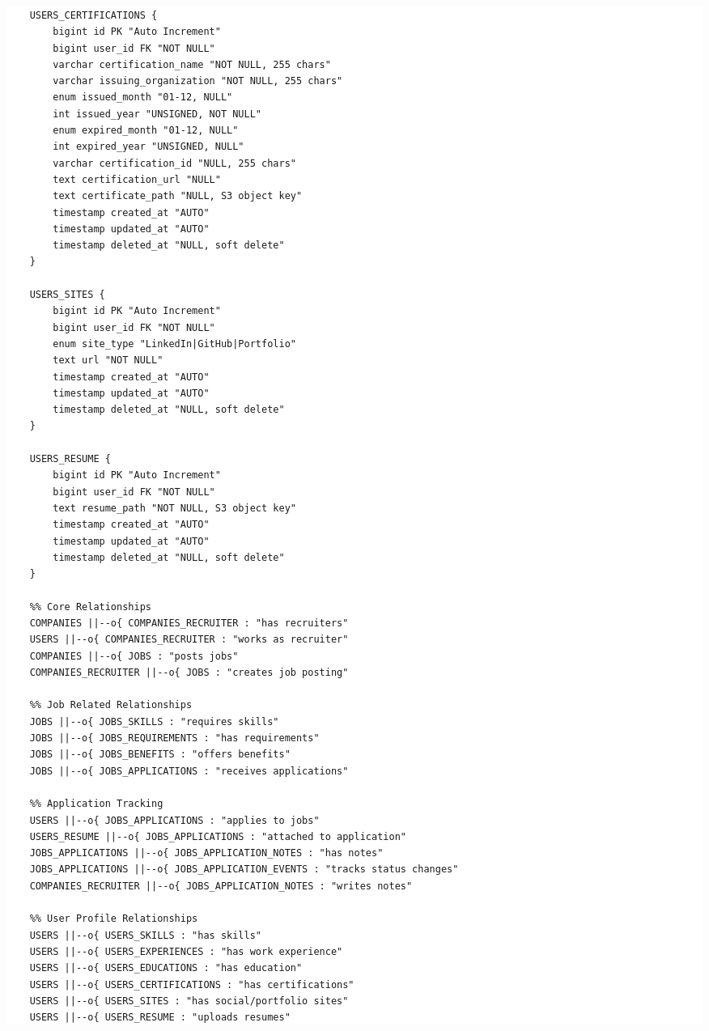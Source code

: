 ```mermaid
    USERS_CERTIFICATIONS {
        bigint id PK "Auto Increment"
        bigint user_id FK "NOT NULL"
        varchar certification_name "NOT NULL, 255 chars"
        varchar issuing_organization "NOT NULL, 255 chars"
        enum issued_month "01-12, NULL"
        int issued_year "UNSIGNED, NOT NULL"
        enum expired_month "01-12, NULL"
        int expired_year "UNSIGNED, NULL"
        varchar certification_id "NULL, 255 chars"
        text certification_url "NULL"
        text certificate_path "NULL, S3 object key"
        timestamp created_at "AUTO"
        timestamp updated_at "AUTO"
        timestamp deleted_at "NULL, soft delete"
    }

    USERS_SITES {
        bigint id PK "Auto Increment"
        bigint user_id FK "NOT NULL"
        enum site_type "LinkedIn|GitHub|Portfolio"
        text url "NOT NULL"
        timestamp created_at "AUTO"
        timestamp updated_at "AUTO"
        timestamp deleted_at "NULL, soft delete"
    }

    USERS_RESUME {
        bigint id PK "Auto Increment"
        bigint user_id FK "NOT NULL"
        text resume_path "NOT NULL, S3 object key"
        timestamp created_at "AUTO"
        timestamp updated_at "AUTO"
        timestamp deleted_at "NULL, soft delete"
    }

    %% Core Relationships
    COMPANIES ||--o{ COMPANIES_RECRUITER : "has recruiters"
    USERS ||--o{ COMPANIES_RECRUITER : "works as recruiter"
    COMPANIES ||--o{ JOBS : "posts jobs"
    COMPANIES_RECRUITER ||--o{ JOBS : "creates job posting"

    %% Job Related Relationships
    JOBS ||--o{ JOBS_SKILLS : "requires skills"
    JOBS ||--o{ JOBS_REQUIREMENTS : "has requirements"
    JOBS ||--o{ JOBS_BENEFITS : "offers benefits"
    JOBS ||--o{ JOBS_APPLICATIONS : "receives applications"

    %% Application Tracking
    USERS ||--o{ JOBS_APPLICATIONS : "applies to jobs"
    USERS_RESUME ||--o{ JOBS_APPLICATIONS : "attached to application"
    JOBS_APPLICATIONS ||--o{ JOBS_APPLICATION_NOTES : "has notes"
    JOBS_APPLICATIONS ||--o{ JOBS_APPLICATION_EVENTS : "tracks status changes"
    COMPANIES_RECRUITER ||--o{ JOBS_APPLICATION_NOTES : "writes notes"

    %% User Profile Relationships
    USERS ||--o{ USERS_SKILLS : "has skills"
    USERS ||--o{ USERS_EXPERIENCES : "has work experience"
    USERS ||--o{ USERS_EDUCATIONS : "has education"
    USERS ||--o{ USERS_CERTIFICATIONS : "has certifications"
    USERS ||--o{ USERS_SITES : "has social/portfolio sites"
    USERS ||--o{ USERS_RESUME : "uploads resumes"
```